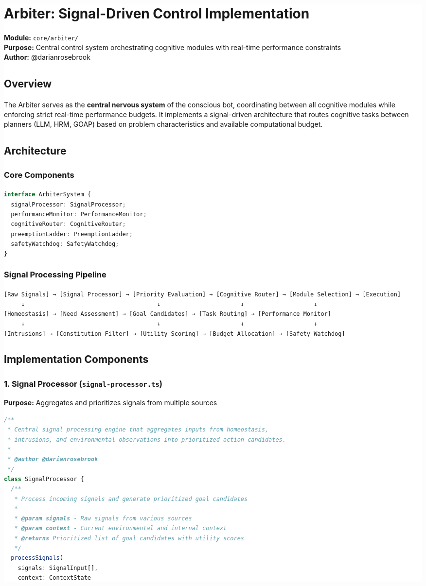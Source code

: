 # Arbiter: Signal-Driven Control Implementation

**Module:** `core/arbiter/`  
**Purpose:** Central control system orchestrating cognitive modules with real-time performance constraints  
**Author:** @darianrosebrook

## Overview

The Arbiter serves as the **central nervous system** of the conscious bot, coordinating between all cognitive modules while enforcing strict real-time performance budgets. It implements a signal-driven architecture that routes cognitive tasks between planners (LLM, HRM, GOAP) based on problem characteristics and available computational budget.

## Architecture

### Core Components

```typescript
interface ArbiterSystem {
  signalProcessor: SignalProcessor;
  performanceMonitor: PerformanceMonitor;
  cognitiveRouter: CognitiveRouter;
  preemptionLadder: PreemptionLadder;
  safetyWatchdog: SafetyWatchdog;
}
```

### Signal Processing Pipeline

```
[Raw Signals] → [Signal Processor] → [Priority Evaluation] → [Cognitive Router] → [Module Selection] → [Execution]
     ↓                                      ↓                       ↓                    ↓
[Homeostasis] → [Need Assessment] → [Goal Candidates] → [Task Routing] → [Performance Monitor]
     ↓                                      ↓                       ↓                    ↓
[Intrusions] → [Constitution Filter] → [Utility Scoring] → [Budget Allocation] → [Safety Watchdog]
```

## Implementation Components

### 1. Signal Processor (`signal-processor.ts`)

**Purpose:** Aggregates and prioritizes signals from multiple sources

```typescript
/**
 * Central signal processing engine that aggregates inputs from homeostasis,
 * intrusions, and environmental observations into prioritized action candidates.
 * 
 * @author @darianrosebrook
 */
class SignalProcessor {
  /**
   * Process incoming signals and generate prioritized goal candidates
   * 
   * @param signals - Raw signals from various sources
   * @param context - Current environmental and internal context
   * @returns Prioritized list of goal candidates with utility scores
   */
  processSignals(
    signals: SignalInput[],
    context: ContextState
```